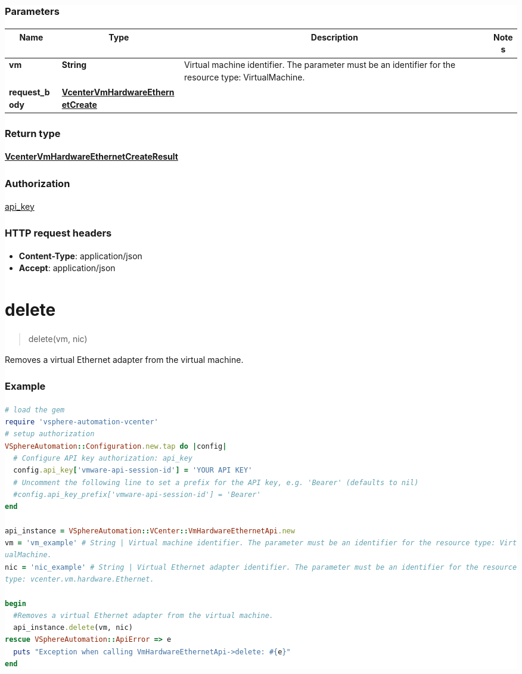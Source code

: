 ### Parameters

Name | Type | Description  | Notes
------------- | ------------- | ------------- | -------------
 **vm** | **String**| Virtual machine identifier. The parameter must be an identifier for the resource type: VirtualMachine. | 
 **request_body** | [**VcenterVmHardwareEthernetCreate**](VcenterVmHardwareEthernetCreate.md)|  | 

### Return type

[**VcenterVmHardwareEthernetCreateResult**](VcenterVmHardwareEthernetCreateResult.md)

### Authorization

[api_key](../README.md#api_key)

### HTTP request headers

 - **Content-Type**: application/json
 - **Accept**: application/json



# **delete**
> delete(vm, nic)

Removes a virtual Ethernet adapter from the virtual machine.

### Example
```ruby
# load the gem
require 'vsphere-automation-vcenter'
# setup authorization
VSphereAutomation::Configuration.new.tap do |config|
  # Configure API key authorization: api_key
  config.api_key['vmware-api-session-id'] = 'YOUR API KEY'
  # Uncomment the following line to set a prefix for the API key, e.g. 'Bearer' (defaults to nil)
  #config.api_key_prefix['vmware-api-session-id'] = 'Bearer'
end

api_instance = VSphereAutomation::VCenter::VmHardwareEthernetApi.new
vm = 'vm_example' # String | Virtual machine identifier. The parameter must be an identifier for the resource type: VirtualMachine.
nic = 'nic_example' # String | Virtual Ethernet adapter identifier. The parameter must be an identifier for the resource type: vcenter.vm.hardware.Ethernet.

begin
  #Removes a virtual Ethernet adapter from the virtual machine.
  api_instance.delete(vm, nic)
rescue VSphereAutomation::ApiError => e
  puts "Exception when calling VmHardwareEthernetApi->delete: #{e}"
end
```
